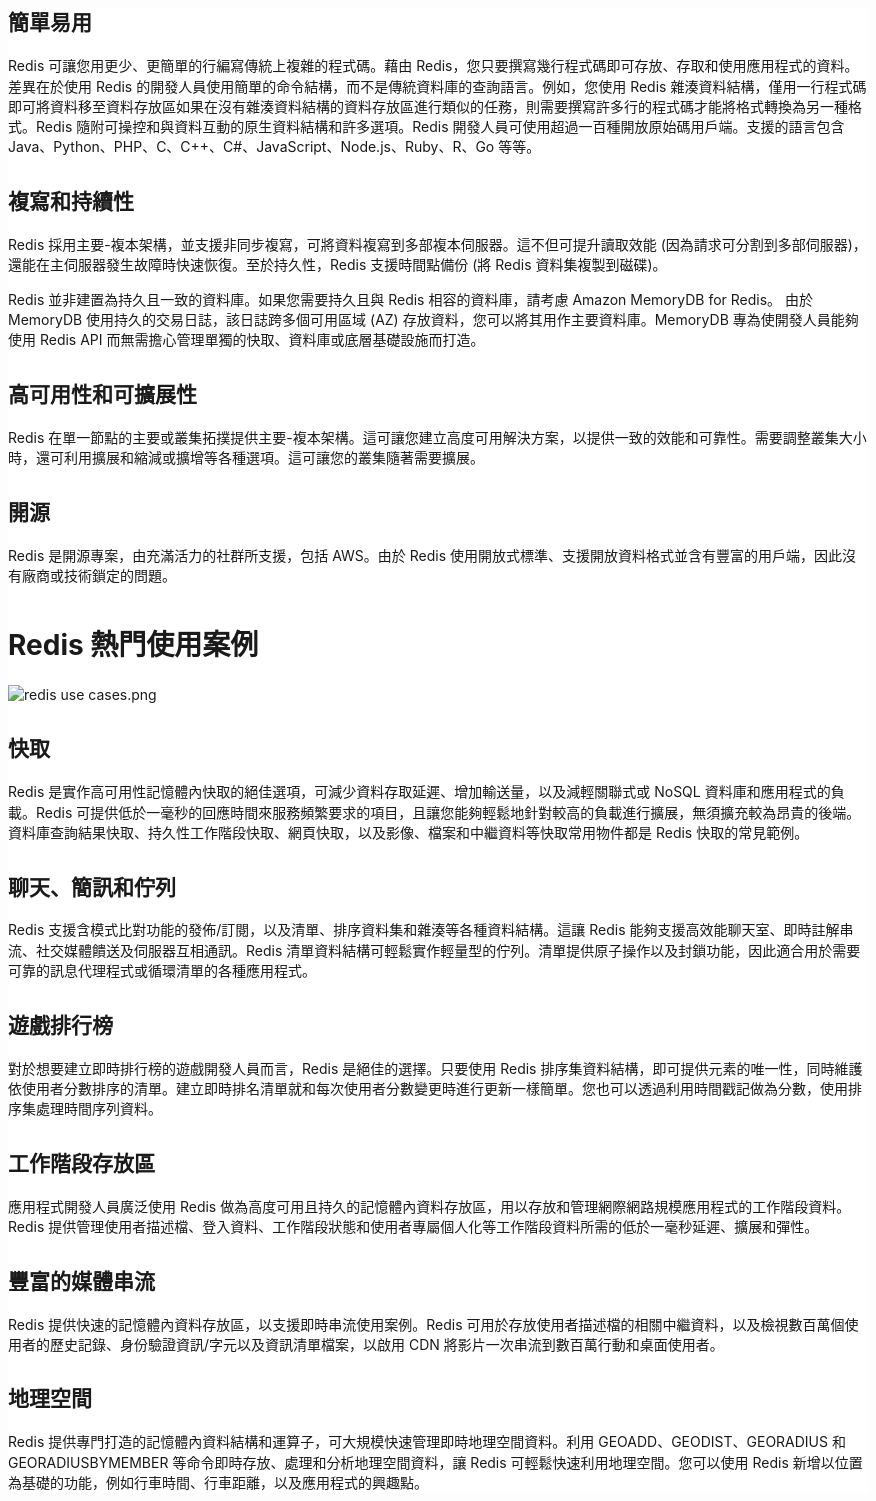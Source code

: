 ## 簡單易用
Redis 可讓您用更少、更簡單的行編寫傳統上複雜的程式碼。藉由 Redis，您只要撰寫幾行程式碼即可存放、存取和使用應用程式的資料。差異在於使用 Redis 的開發人員使用簡單的命令結構，而不是傳統資料庫的查詢語言。例如，您使用 Redis 雜湊資料結構，僅用一行程式碼即可將資料移至資料存放區如果在沒有雜湊資料結構的資料存放區進行類似的任務，則需要撰寫許多行的程式碼才能將格式轉換為另一種格式。Redis 隨附可操控和與資料互動的原生資料結構和許多選項。Redis 開發人員可使用超過一百種開放原始碼用戶端。支援的語言包含 Java、Python、PHP、C、C++、C#、JavaScript、Node.js、Ruby、R、Go 等等。

## 複寫和持續性
Redis 採用主要-複本架構，並支援非同步複寫，可將資料複寫到多部複本伺服器。這不但可提升讀取效能 (因為請求可分割到多部伺服器)，還能在主伺服器發生故障時快速恢復。至於持久性，Redis 支援時間點備份 (將 Redis 資料集複製到磁碟)。

Redis 並非建置為持久且一致的資料庫。如果您需要持久且與 Redis 相容的資料庫，請考慮 Amazon MemoryDB for Redis。 由於 MemoryDB 使用持久的交易日誌，該日誌跨多個可用區域 (AZ) 存放資料，您可以將其用作主要資料庫。MemoryDB 專為使開發人員能夠使用 Redis API 而無需擔心管理單獨的快取、資料庫或底層基礎設施而打造。

## 高可用性和可擴展性
Redis 在單一節點的主要或叢集拓撲提供主要-複本架構。這可讓您建立高度可用解決方案，以提供一致的效能和可靠性。需要調整叢集大小時，還可利用擴展和縮減或擴增等各種選項。這可讓您的叢集隨著需要擴展。

## 開源
Redis 是開源專案，由充滿活力的社群所支援，包括 AWS。由於 Redis 使用開放式標準、支援開放資料格式並含有豐富的用戶端，因此沒有廠商或技術鎖定的問題。

# Redis 熱門使用案例

![redis use cases.png](http://192.168.25.60:8000/files/file_storage/eb32047e.png)

## 快取
Redis 是實作高可用性記憶體內快取的絕佳選項，可減少資料存取延遲、增加輸送量，以及減輕關聯式或 NoSQL 資料庫和應用程式的負載。Redis 可提供低於一毫秒的回應時間來服務頻繁要求的項目，且讓您能夠輕鬆地針對較高的負載進行擴展，無須擴充較為昂貴的後端。資料庫查詢結果快取、持久性工作階段快取、網頁快取，以及影像、檔案和中繼資料等快取常用物件都是 Redis 快取的常見範例。

## 聊天、簡訊和佇列
Redis 支援含模式比對功能的發佈/訂閱，以及清單、排序資料集和雜湊等各種資料結構。這讓 Redis 能夠支援高效能聊天室、即時註解串流、社交媒體饋送及伺服器互相通訊。Redis 清單資料結構可輕鬆實作輕量型的佇列。清單提供原子操作以及封鎖功能，因此適合用於需要可靠的訊息代理程式或循環清單的各種應用程式。

## 遊戲排行榜
對於想要建立即時排行榜的遊戲開發人員而言，Redis 是絕佳的選擇。只要使用 Redis 排序集資料結構，即可提供元素的唯一性，同時維護依使用者分數排序的清單。建立即時排名清單就和每次使用者分數變更時進行更新一樣簡單。您也可以透過利用時間戳記做為分數，使用排序集處理時間序列資料。

## 工作階段存放區
應用程式開發人員廣泛使用 Redis 做為高度可用且持久的記憶體內資料存放區，用以存放和管理網際網路規模應用程式的工作階段資料。Redis 提供管理使用者描述檔、登入資料、工作階段狀態和使用者專屬個人化等工作階段資料所需的低於一毫秒延遲、擴展和彈性。

## 豐富的媒體串流
Redis 提供快速的記憶體內資料存放區，以支援即時串流使用案例。Redis 可用於存放使用者描述檔的相關中繼資料，以及檢視數百萬個使用者的歷史記錄、身份驗證資訊/字元以及資訊清單檔案，以啟用 CDN 將影片一次串流到數百萬行動和桌面使用者。

## 地理空間
Redis 提供專門打造的記憶體內資料結構和運算子，可大規模快速管理即時地理空間資料。利用 GEOADD、GEODIST、GEORADIUS 和 GEORADIUSBYMEMBER 等命令即時存放、處理和分析地理空間資料，讓 Redis 可輕鬆快速利用地理空間。您可以使用 Redis 新增以位置為基礎的功能，例如行車時間、行車距離，以及應用程式的興趣點。
